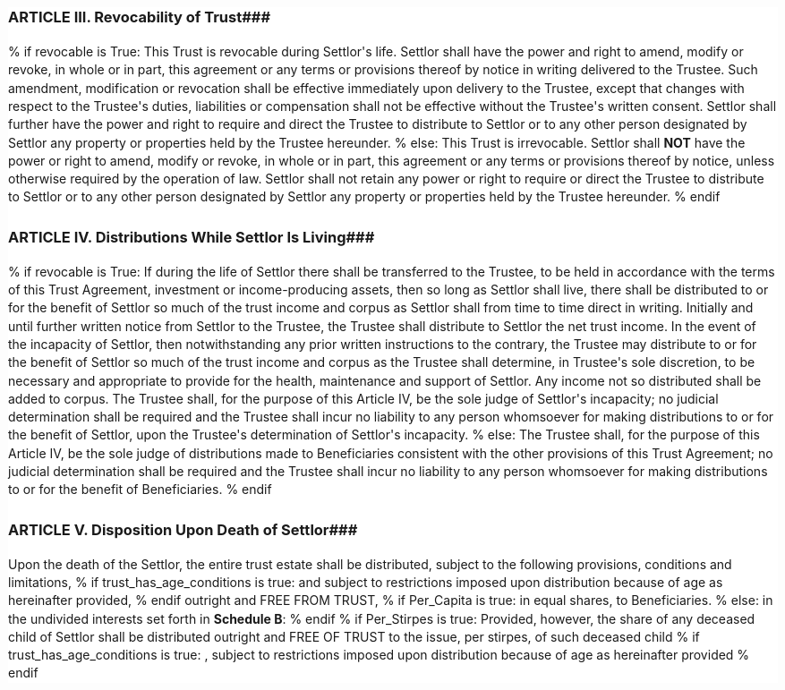### ARTICLE III. Revocability of Trust###

% if revocable is True:
This Trust is revocable during Settlor&#39;s life.  Settlor shall have the power and right to amend, modify or revoke, in whole or in part, this agreement or any terms or provisions thereof by notice in writing delivered to the Trustee.  Such amendment, modification or revocation shall be effective immediately upon delivery to the Trustee, except that changes with respect to the Trustee&#39;s duties, liabilities or compensation shall not be effective without the Trustee&#39;s written consent.  Settlor shall further have the power and right to require and direct the Trustee to distribute to Settlor or to any other person designated by Settlor any property or properties held by the Trustee hereunder.
% else:
This Trust is irrevocable.  Settlor shall **NOT** have the power or right to amend, modify or revoke, in whole or in part, this agreement or any terms or provisions thereof by notice, unless otherwise required by the operation of law. Settlor shall not retain any power or right to require or direct the Trustee to distribute to Settlor or to any other person designated by Settlor any property or properties held by the Trustee hereunder.
% endif

### ARTICLE IV. Distributions While Settlor Is Living###

% if revocable is True:
If during the life of Settlor there shall be transferred to the Trustee, to be held in accordance with the terms of this Trust Agreement, investment or income-producing assets, then so long as Settlor shall live, there shall be distributed to or for the benefit of Settlor so much of the trust income and corpus as Settlor shall from time to time direct in writing.  Initially and until further written notice from Settlor to the Trustee, the Trustee shall distribute to Settlor the net trust income.  In the event of the incapacity of Settlor, then notwithstanding any prior written instructions to the contrary, the Trustee may distribute to or for the benefit of Settlor so much of the trust income and corpus as the Trustee shall determine, in Trustee's sole discretion, to be necessary and appropriate to provide for the health, maintenance and support of Settlor.  Any income not so distributed shall be added to corpus.  The Trustee shall, for the purpose of this Article IV, be the sole judge of Settlor&#39;s incapacity; no judicial determination shall be required and the Trustee shall incur no liability to any person whomsoever for making distributions to or for the benefit of Settlor, upon the Trustee&#39;s determination of Settlor&#39;s incapacity.
% else:
The Trustee shall, for the purpose of this Article IV, be the sole judge of distributions made to Beneficiaries consistent with the other provisions of this Trust Agreement; no judicial determination shall be required and the Trustee shall incur no liability to any person whomsoever for making distributions to or for the benefit of Beneficiaries.
% endif

### ARTICLE V. Disposition Upon Death of Settlor###

Upon the death of the Settlor, the entire trust estate shall be distributed, subject to the following provisions, conditions and limitations,
% if trust_has_age_conditions is true:
 and subject to restrictions imposed upon distribution because of age as hereinafter provided,
% endif
outright and FREE FROM TRUST,
% if Per_Capita is true:
 in equal shares, to Beneficiaries.
% else:
 in the undivided interests set forth in **Schedule B**:
% endif
% if Per_Stirpes is true:
Provided, however, the share of any deceased child of Settlor shall be distributed outright and FREE OF TRUST to the issue, per stirpes, of such deceased child
  % if trust_has_age_conditions is true:
  , subject to restrictions imposed upon distribution because of age as hereinafter provided
% endif